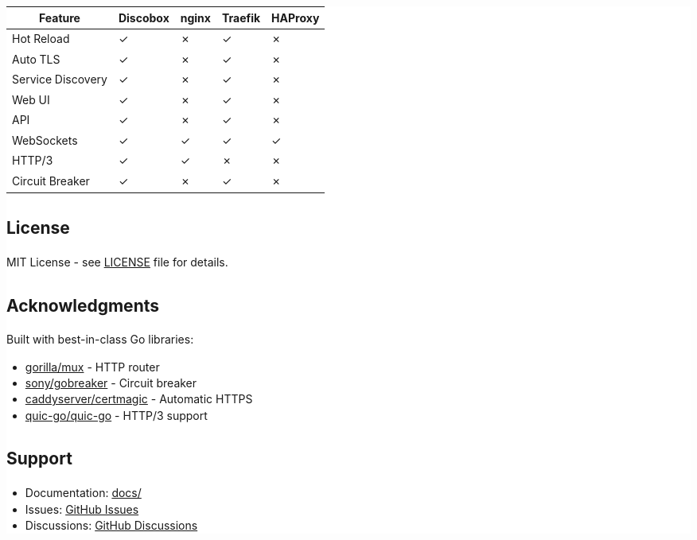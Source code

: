 | Feature | Discobox | nginx | Traefik | HAProxy |
|---------|----------|-------|---------|---------|
| Hot Reload | ✓ | ✗ | ✓ | ✗ |
| Auto TLS | ✓ | ✗ | ✓ | ✗ |
| Service Discovery | ✓ | ✗ | ✓ | ✗ |
| Web UI | ✓ | ✗ | ✓ | ✗ |
| API | ✓ | ✗ | ✓ | ✗ |
| WebSockets | ✓ | ✓ | ✓ | ✓ |
| HTTP/3 | ✓ | ✓ | ✗ | ✗ |
| Circuit Breaker | ✓ | ✗ | ✓ | ✗ |

## License

MIT License - see [LICENSE](LICENSE) file for details.

## Acknowledgments

Built with best-in-class Go libraries:
- [gorilla/mux](https://github.com/gorilla/mux) - HTTP router
- [sony/gobreaker](https://github.com/sony/gobreaker) - Circuit breaker
- [caddyserver/certmagic](https://github.com/caddyserver/certmagic) - Automatic HTTPS
- [quic-go/quic-go](https://github.com/quic-go/quic-go) - HTTP/3 support

## Support

- Documentation: [docs/](docs/)
- Issues: [GitHub Issues](https://github.com/nickheyer/discobox/issues)
- Discussions: [GitHub Discussions](https://github.com/nickheyer/discobox/discussions)
